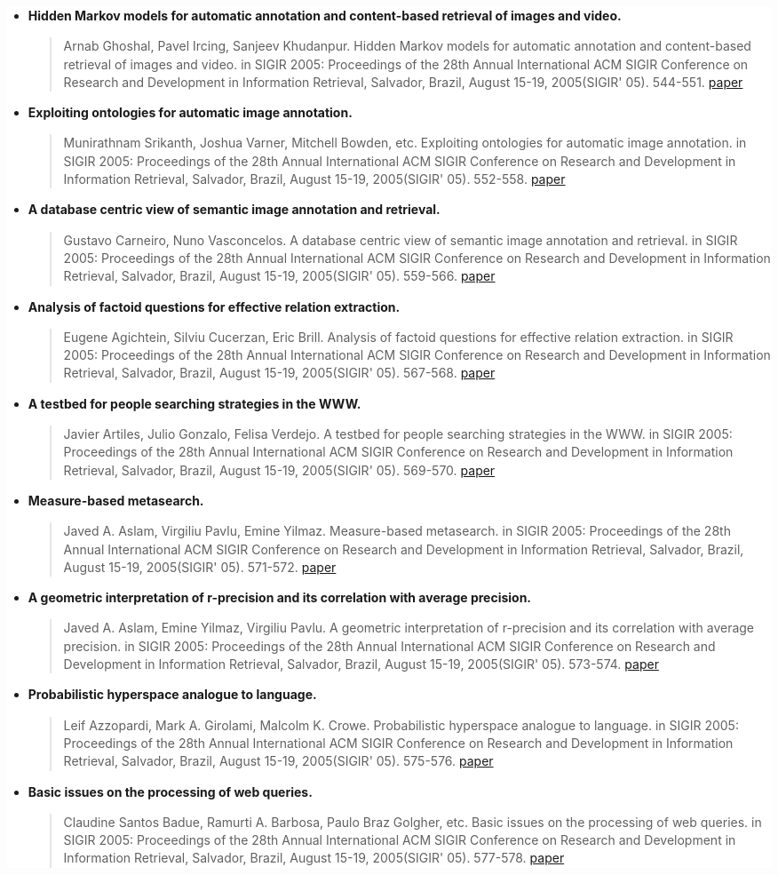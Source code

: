 
- **Hidden Markov models for automatic annotation and content-based retrieval of images and video.**
    > Arnab Ghoshal, Pavel Ircing, Sanjeev Khudanpur. Hidden Markov models for automatic annotation and content-based retrieval of images and video. in SIGIR 2005: Proceedings of the 28th Annual International ACM SIGIR Conference on Research and Development in Information Retrieval, Salvador, Brazil, August 15-19, 2005(SIGIR' 05). 544-551. [paper](https://doi.org/10.1145/1076034.1076127)


- **Exploiting ontologies for automatic image annotation.**
    > Munirathnam Srikanth, Joshua Varner, Mitchell Bowden, etc. Exploiting ontologies for automatic image annotation. in SIGIR 2005: Proceedings of the 28th Annual International ACM SIGIR Conference on Research and Development in Information Retrieval, Salvador, Brazil, August 15-19, 2005(SIGIR' 05). 552-558. [paper](https://doi.org/10.1145/1076034.1076128)


- **A database centric view of semantic image annotation and retrieval.**
    > Gustavo Carneiro, Nuno Vasconcelos. A database centric view of semantic image annotation and retrieval. in SIGIR 2005: Proceedings of the 28th Annual International ACM SIGIR Conference on Research and Development in Information Retrieval, Salvador, Brazil, August 15-19, 2005(SIGIR' 05). 559-566. [paper](https://doi.org/10.1145/1076034.1076129)


- **Analysis of factoid questions for effective relation extraction.**
    > Eugene Agichtein, Silviu Cucerzan, Eric Brill. Analysis of factoid questions for effective relation extraction. in SIGIR 2005: Proceedings of the 28th Annual International ACM SIGIR Conference on Research and Development in Information Retrieval, Salvador, Brazil, August 15-19, 2005(SIGIR' 05). 567-568. [paper](https://doi.org/10.1145/1076034.1076131)


- **A testbed for people searching strategies in the WWW.**
    > Javier Artiles, Julio Gonzalo, Felisa Verdejo. A testbed for people searching strategies in the WWW. in SIGIR 2005: Proceedings of the 28th Annual International ACM SIGIR Conference on Research and Development in Information Retrieval, Salvador, Brazil, August 15-19, 2005(SIGIR' 05). 569-570. [paper](https://doi.org/10.1145/1076034.1076132)


- **Measure-based metasearch.**
    > Javed A. Aslam, Virgiliu Pavlu, Emine Yilmaz. Measure-based metasearch. in SIGIR 2005: Proceedings of the 28th Annual International ACM SIGIR Conference on Research and Development in Information Retrieval, Salvador, Brazil, August 15-19, 2005(SIGIR' 05). 571-572. [paper](https://doi.org/10.1145/1076034.1076133)


- **A geometric interpretation of r-precision and its correlation with average precision.**
    > Javed A. Aslam, Emine Yilmaz, Virgiliu Pavlu. A geometric interpretation of r-precision and its correlation with average precision. in SIGIR 2005: Proceedings of the 28th Annual International ACM SIGIR Conference on Research and Development in Information Retrieval, Salvador, Brazil, August 15-19, 2005(SIGIR' 05). 573-574. [paper](https://doi.org/10.1145/1076034.1076134)


- **Probabilistic hyperspace analogue to language.**
    > Leif Azzopardi, Mark A. Girolami, Malcolm K. Crowe. Probabilistic hyperspace analogue to language. in SIGIR 2005: Proceedings of the 28th Annual International ACM SIGIR Conference on Research and Development in Information Retrieval, Salvador, Brazil, August 15-19, 2005(SIGIR' 05). 575-576. [paper](https://doi.org/10.1145/1076034.1076135)


- **Basic issues on the processing of web queries.**
    > Claudine Santos Badue, Ramurti A. Barbosa, Paulo Braz Golgher, etc. Basic issues on the processing of web queries. in SIGIR 2005: Proceedings of the 28th Annual International ACM SIGIR Conference on Research and Development in Information Retrieval, Salvador, Brazil, August 15-19, 2005(SIGIR' 05). 577-578. [paper](https://doi.org/10.1145/1076034.1076136)
